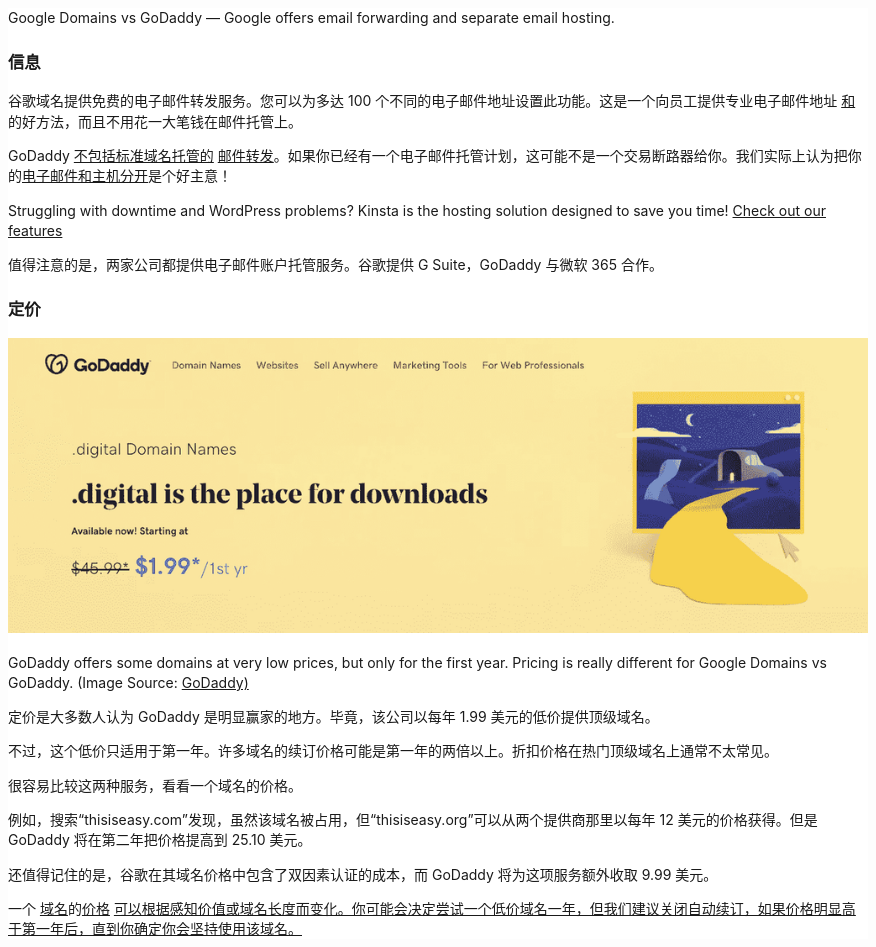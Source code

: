 Google Domains vs GoDaddy — Google offers email forwarding and separate email hosting.





### 信息

谷歌域名提供免费的电子邮件转发服务。您可以为多达 100 个不同的电子邮件地址设置此功能。这是一个向员工提供专业电子邮件地址 [和](https://kinsta.com/blog/professional-email-address/)的好方法，而且不用花一大笔钱在邮件托管上。



GoDaddy [不包括标准域名托管的](https://www.godaddy.com/help/set-up-my-forwarding-email-address-7598) [邮件转发](https://www.godaddy.com/help/set-up-my-forwarding-email-address-7598)。如果你已经有一个电子邮件托管计划，这可能不是一个交易断路器给你。我们实际上认为把你的[电子邮件和主机分开](https://kinsta.com/blog/keep-email-and-hosting-separate/)是个好主意！

Struggling with downtime and WordPress problems? Kinsta is the hosting solution designed to save you time! [Check out our features](https://kinsta.com/features/)

值得注意的是，两家公司都提供电子邮件账户托管服务。谷歌提供 G Suite，GoDaddy 与微软 365 合作。

### 定价

![A bright yellow landing page with black text for the .digital domain extension that says “.digital Domain Names. .digital is the place for downloads.” GoDaddy offers the extension for $1.99 for the first year, discounted from $45.99\. ](img/129ee1277810b5bdf39f7d4a5bad4a24.png)

GoDaddy offers some domains at very low prices, but only for the first year. Pricing is really different for Google Domains vs GoDaddy. (Image Source: [GoDaddy)](https://www.godaddy.com/tlds/digital-domain)



定价是大多数人认为 GoDaddy 是明显赢家的地方。毕竟，该公司以每年 1.99 美元的低价提供顶级域名。

不过，这个低价只适用于第一年。许多域名的续订价格可能是第一年的两倍以上。折扣价格在热门顶级域名上通常不太常见。

很容易比较这两种服务，看看一个域名的价格。

例如，搜索“thisiseasy.com”发现，虽然该域名被占用，但“thisiseasy.org”可以从两个提供商那里以每年 12 美元的价格获得。但是 GoDaddy 将在第二年把价格提高到 25.10 美元。

还值得记住的是，谷歌在其域名价格中包含了双因素认证的成本，而 GoDaddy 将为这项服务额外收取 9.99 美元。

一个 [域名](https://kinsta.com/blog/how-much-does-a-domain-name-cost/)的[价格](https://kinsta.com/blog/how-much-does-a-domain-name-cost/) [可以根据感知价值或域名长度而变化。你可能会决定尝试一个低价域名一年，但我们建议关闭自动续订，如果价格明显高于第一年后，直到你确定你会坚持使用该域名。](https://kinsta.com/blog/how-much-does-a-domain-name-cost/)
